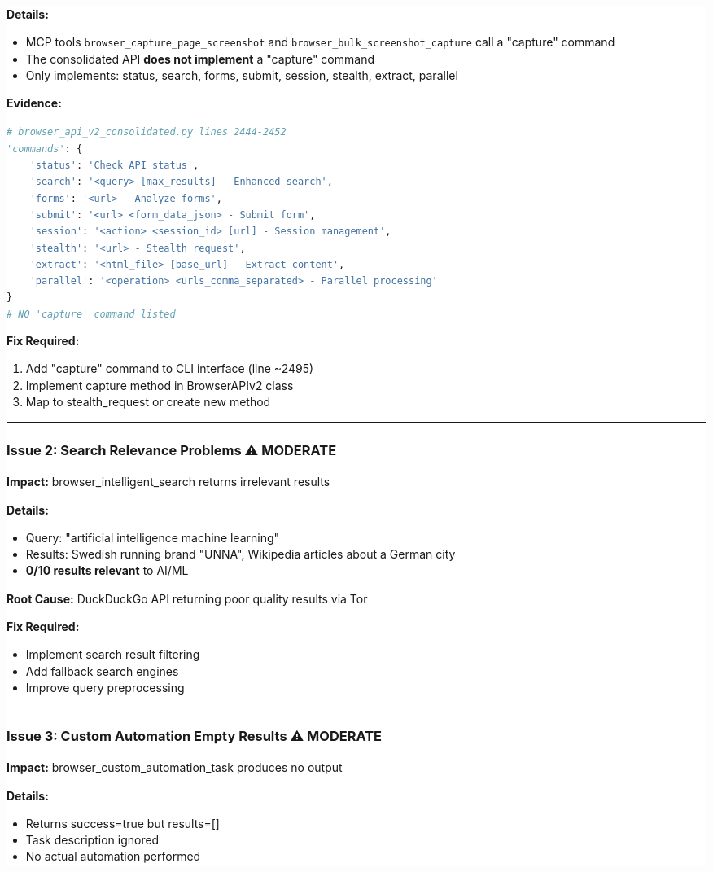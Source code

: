**Details:**
- MCP tools `browser_capture_page_screenshot` and `browser_bulk_screenshot_capture` call a "capture" command
- The consolidated API **does not implement** a "capture" command
- Only implements: status, search, forms, submit, session, stealth, extract, parallel

**Evidence:**
```python
# browser_api_v2_consolidated.py lines 2444-2452
'commands': {
    'status': 'Check API status',
    'search': '<query> [max_results] - Enhanced search',
    'forms': '<url> - Analyze forms',
    'submit': '<url> <form_data_json> - Submit form',
    'session': '<action> <session_id> [url] - Session management',
    'stealth': '<url> - Stealth request',
    'extract': '<html_file> [base_url] - Extract content',
    'parallel': '<operation> <urls_comma_separated> - Parallel processing'
}
# NO 'capture' command listed
```

**Fix Required:**
1. Add "capture" command to CLI interface (line ~2495)
2. Implement capture method in BrowserAPIv2 class
3. Map to stealth_request or create new method

---

### Issue 2: Search Relevance Problems ⚠️ **MODERATE**

**Impact:** browser_intelligent_search returns irrelevant results

**Details:**
- Query: "artificial intelligence machine learning"
- Results: Swedish running brand "UNNA", Wikipedia articles about a German city
- **0/10 results relevant** to AI/ML

**Root Cause:** DuckDuckGo API returning poor quality results via Tor

**Fix Required:**
- Implement search result filtering
- Add fallback search engines
- Improve query preprocessing

---

### Issue 3: Custom Automation Empty Results ⚠️ **MODERATE**

**Impact:** browser_custom_automation_task produces no output

**Details:**
- Returns success=true but results=[]
- Task description ignored
- No actual automation performed
